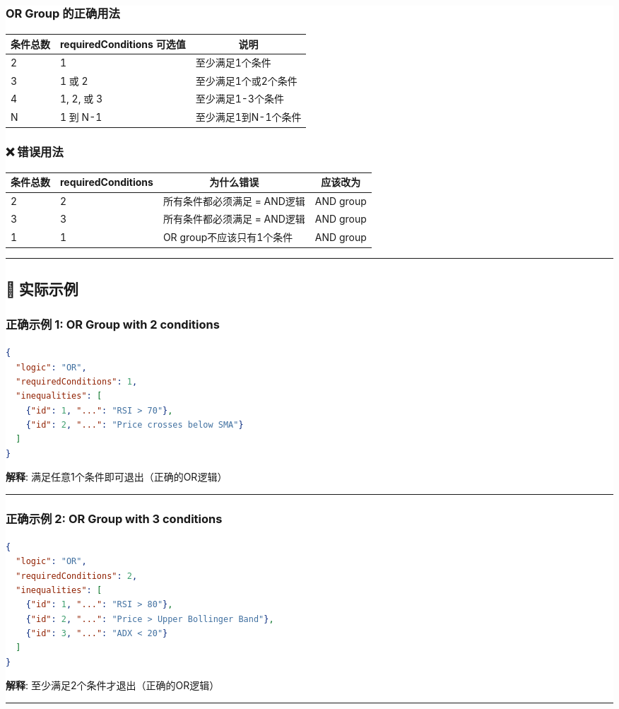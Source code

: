 ### OR Group 的正确用法

| 条件总数 | requiredConditions 可选值 | 说明 |
|---------|-------------------------|------|
| 2 | 1 | 至少满足1个条件 |
| 3 | 1 或 2 | 至少满足1个或2个条件 |
| 4 | 1, 2, 或 3 | 至少满足1-3个条件 |
| N | 1 到 N-1 | 至少满足1到N-1个条件 |

### ❌ 错误用法

| 条件总数 | requiredConditions | 为什么错误 | 应该改为 |
|---------|-------------------|-----------|---------|
| 2 | 2 | 所有条件都必须满足 = AND逻辑 | AND group |
| 3 | 3 | 所有条件都必须满足 = AND逻辑 | AND group |
| 1 | 1 | OR group不应该只有1个条件 | AND group |

---

## 🎯 实际示例

### 正确示例 1: OR Group with 2 conditions

```json
{
  "logic": "OR",
  "requiredConditions": 1,
  "inequalities": [
    {"id": 1, "...": "RSI > 70"},
    {"id": 2, "...": "Price crosses below SMA"}
  ]
}
```
**解释**: 满足任意1个条件即可退出（正确的OR逻辑）

---

### 正确示例 2: OR Group with 3 conditions

```json
{
  "logic": "OR",
  "requiredConditions": 2,
  "inequalities": [
    {"id": 1, "...": "RSI > 80"},
    {"id": 2, "...": "Price > Upper Bollinger Band"},
    {"id": 3, "...": "ADX < 20"}
  ]
}
```
**解释**: 至少满足2个条件才退出（正确的OR逻辑）

---
